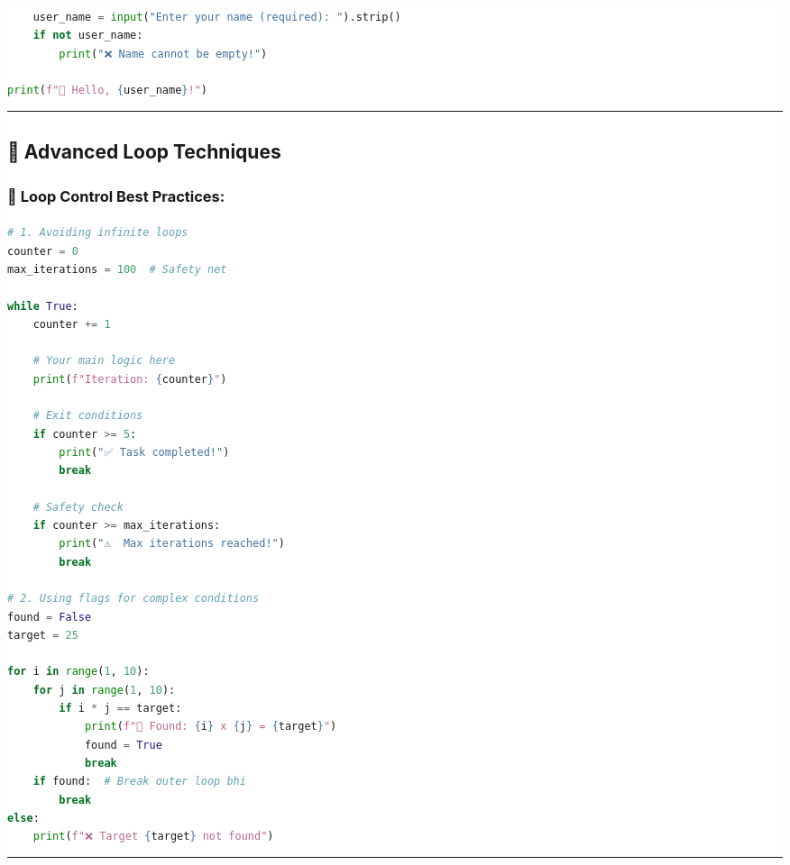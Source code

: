 ```python
    user_name = input("Enter your name (required): ").strip()
    if not user_name:
        print("❌ Name cannot be empty!")

print(f"👋 Hello, {user_name}!")
```

---

## 🚀 **Advanced Loop Techniques**

### 🔧 **Loop Control Best Practices:**
```python
# 1. Avoiding infinite loops
counter = 0
max_iterations = 100  # Safety net

while True:
    counter += 1
    
    # Your main logic here
    print(f"Iteration: {counter}")
    
    # Exit conditions
    if counter >= 5:
        print("✅ Task completed!")
        break
    
    # Safety check
    if counter >= max_iterations:
        print("⚠️  Max iterations reached!")
        break

# 2. Using flags for complex conditions
found = False
target = 25

for i in range(1, 10):
    for j in range(1, 10):
        if i * j == target:
            print(f"🎯 Found: {i} x {j} = {target}")
            found = True
            break
    if found:  # Break outer loop bhi
        break
else:
    print(f"❌ Target {target} not found")
```

---
